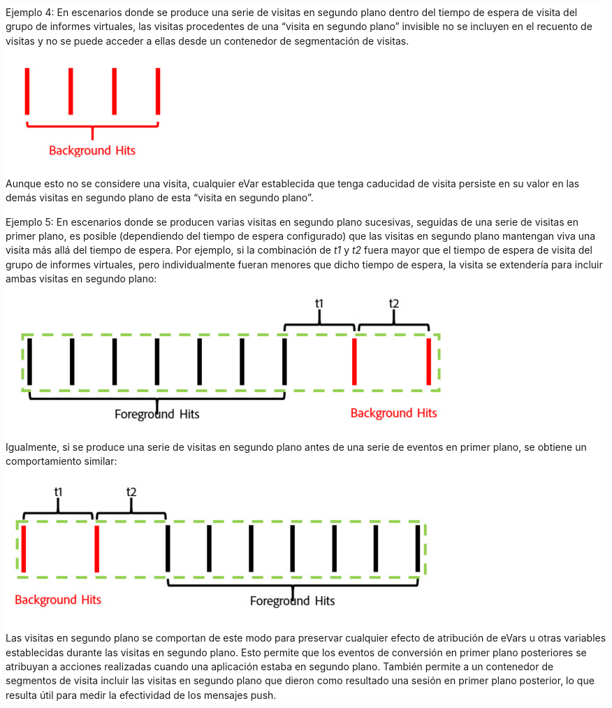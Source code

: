 Ejemplo 4: En escenarios donde se produce una serie de visitas en segundo plano dentro del tiempo de espera de visita del grupo de informes virtuales, las visitas procedentes de una “visita en segundo plano” invisible no se incluyen en el recuento de visitas y no se puede acceder a ellas desde un contenedor de segmentación de visitas.

![](assets/nogoodexample4.jpg)

Aunque esto no se considere una visita, cualquier eVar establecida que tenga caducidad de visita persiste en su valor en las demás visitas en segundo plano de esta “visita en segundo plano”.

Ejemplo 5: En escenarios donde se producen varias visitas en segundo plano sucesivas, seguidas de una serie de visitas en primer plano, es posible (dependiendo del tiempo de espera configurado) que las visitas en segundo plano mantengan viva una visita más allá del tiempo de espera. Por ejemplo, si la combinación de *t1* y *t2* fuera mayor que el tiempo de espera de visita del grupo de informes virtuales, pero individualmente fueran menores que dicho tiempo de espera, la visita se extendería para incluir ambas visitas en segundo plano:

![](assets/nogoodexample5.jpg)

Igualmente, si se produce una serie de visitas en segundo plano antes de una serie de eventos en primer plano, se obtiene un comportamiento similar:

![](assets/nogoodexample5-1.jpg)

Las visitas en segundo plano se comportan de este modo para preservar cualquier efecto de atribución de eVars u otras variables establecidas durante las visitas en segundo plano. Esto permite que los eventos de conversión en primer plano posteriores se atribuyan a acciones realizadas cuando una aplicación estaba en segundo plano. También permite a un contenedor de segmentos de visita incluir las visitas en segundo plano que dieron como resultado una sesión en primer plano posterior, lo que resulta útil para medir la efectividad de los mensajes push.
